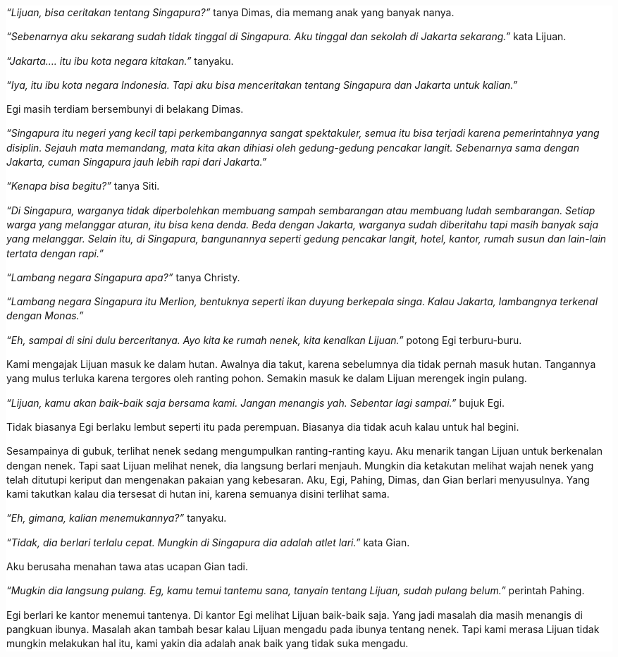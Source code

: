 _“Lijuan, bisa ceritakan tentang Singapura?”_ tanya Dimas, dia memang anak yang banyak nanya.

_“Sebenarnya aku sekarang sudah tidak tinggal di Singapura. Aku tinggal dan sekolah di Jakarta sekarang.”_ kata Lijuan.

_“Jakarta…. itu ibu kota negara kitakan.”_ tanyaku.

_“Iya, itu ibu kota negara Indonesia. Tapi aku bisa menceritakan tentang Singapura dan Jakarta untuk kalian.”_

Egi masih terdiam bersembunyi di belakang Dimas.

_“Singapura itu negeri yang kecil tapi perkembangannya sangat spektakuler, semua itu bisa terjadi karena pemerintahnya yang disiplin. Sejauh mata memandang, mata kita akan dihiasi oleh gedung-gedung pencakar langit. Sebenarnya sama dengan Jakarta, cuman Singapura jauh lebih rapi dari Jakarta.”_

_“Kenapa bisa begitu?”_ tanya Siti.

_“Di Singapura, warganya tidak diperbolehkan membuang sampah sembarangan atau membuang ludah sembarangan. Setiap warga yang melanggar aturan, itu bisa kena denda. Beda dengan Jakarta, warganya sudah diberitahu tapi masih banyak saja yang melanggar. Selain itu, di Singapura, bangunannya seperti gedung pencakar langit, hotel, kantor, rumah susun dan lain-lain tertata dengan rapi.”_

_“Lambang negara Singapura apa?”_ tanya Christy.

_“Lambang negara Singapura itu Merlion, bentuknya seperti ikan duyung berkepala singa. Kalau Jakarta, lambangnya terkenal dengan Monas.”_

_“Eh, sampai di sini dulu berceritanya. Ayo kita ke rumah nenek, kita kenalkan Lijuan.”_ potong Egi terburu-buru.

Kami mengajak Lijuan masuk ke dalam hutan. Awalnya dia takut, karena sebelumnya dia tidak pernah masuk hutan. Tangannya yang mulus terluka karena tergores oleh ranting pohon. Semakin masuk ke dalam Lijuan merengek ingin pulang.

_“Lijuan, kamu akan baik-baik saja bersama kami. Jangan menangis yah. Sebentar lagi sampai.”_ bujuk Egi.

Tidak biasanya Egi berlaku lembut seperti itu pada perempuan. Biasanya dia tidak acuh kalau untuk hal begini.

Sesampainya di gubuk, terlihat nenek sedang mengumpulkan ranting-ranting kayu. Aku menarik tangan Lijuan untuk berkenalan dengan nenek. Tapi saat Lijuan melihat nenek, dia langsung berlari menjauh. Mungkin dia ketakutan melihat wajah nenek yang telah ditutupi keriput dan mengenakan pakaian yang kebesaran. Aku, Egi, Pahing, Dimas, dan Gian berlari menyusulnya. Yang kami takutkan kalau dia tersesat di hutan ini, karena semuanya disini terlihat sama.

_“Eh, gimana, kalian menemukannya?”_ tanyaku.

_“Tidak, dia berlari terlalu cepat. Mungkin di Singapura dia adalah atlet lari.”_ kata Gian.

Aku berusaha menahan tawa atas ucapan Gian tadi.

_“Mugkin dia langsung pulang. Eg, kamu temui tantemu sana, tanyain tentang Lijuan, sudah pulang belum.”_ perintah Pahing.

Egi berlari ke kantor menemui tantenya. Di kantor Egi melihat Lijuan baik-baik saja. Yang jadi masalah dia masih menangis di pangkuan ibunya. Masalah akan tambah besar kalau Lijuan mengadu pada ibunya tentang nenek. Tapi kami merasa Lijuan tidak mungkin melakukan hal itu, kami yakin dia adalah anak baik yang tidak suka mengadu.
